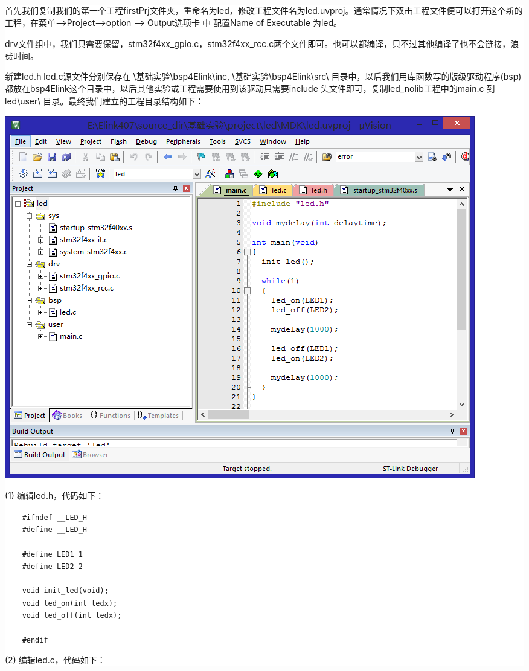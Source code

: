 首先我们复制我们的第一个工程firstPrj文件夹，重命名为led，修改工程文件名为led.uvproj。通常情况下双击工程文件便可以打开这个新的工程，在菜单-->Project-->option --> Output选项卡 中 配置Name of Executable 为led。

drv文件组中，我们只需要保留，stm32f4xx_gpio.c，stm32f4xx_rcc.c两个文件即可。也可以都编译，只不过其他编译了也不会链接，浪费时间。

新建led.h led.c源文件分别保存在 \基础实验\bsp4Elink\inc\, \基础实验\bsp4Elink\src\ 目录中，以后我们用库函数写的版级驱动程序(bsp)都放在bsp4Elink这个目录中，以后其他实验或工程需要使用到该驱动只需要include 头文件即可，复制led_nolib工程中的main.c 到led\user\ 目录。最终我们建立的工程目录结构如下：

![](img/chapter06/1.3.33.png) 

(1) 编辑led.h，代码如下：

        #ifndef __LED_H
        #define __LED_H 
        
        #define LED1 1
        #define LED2 2

        void init_led(void);
        void led_on(int ledx);
        void led_off(int ledx);
        
        #endif

(2) 编辑led.c，代码如下：

